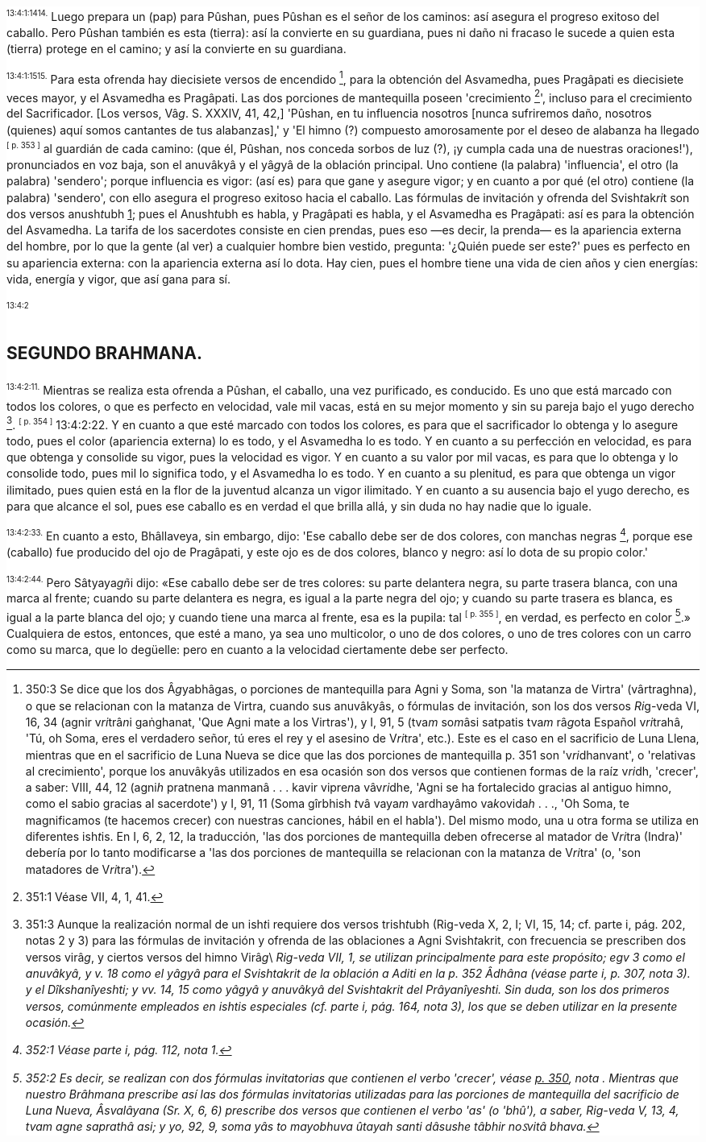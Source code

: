 <span id="v13_4_1_1414"><sup><small>13:4:1:1414.</small></sup></span> Luego prepara un (pap) para Pûshan, pues Pûshan es el señor de los caminos: así asegura el progreso exitoso del caballo. Pero Pûshan también es esta (tierra): así la convierte en su guardiana, pues ni daño ni fracaso le sucede a quien esta (tierra) protege en el camino; y así la convierte en su guardiana.

<span id="v13_4_1_1515"><sup><small>13:4:1:1515.</small></sup></span> Para esta ofrenda hay diecisiete versos de encendido [^902], para la obtención del Asvamedha, pues Pragâpati es diecisiete veces mayor, y el Asvamedha es Pragâpati. Las dos porciones de mantequilla poseen 'crecimiento [^903]', incluso para el crecimiento del Sacrificador. \[Los versos, Vâ<i>g</i>. S. XXXIV, 41, 42,\] 'Pûshan, en tu influencia nosotros \[nunca sufriremos daño, nosotros (quienes) aquí somos cantantes de tus alabanzas\],' y 'El himno (?) compuesto amorosamente por el deseo de alabanza ha llegado <span id="p353"><sup><small>[ p. 353 ]</small></sup></span> al guardián de cada camino: (que él, Pûshan, nos conceda sorbos de luz (?), ¡y cumpla cada una de nuestras oraciones!'), pronunciados en voz baja, son el anuvâkyâ y el yâ<i>g</i>yâ de la oblación principal. Uno contiene (la palabra) 'influencia', el otro (la palabra) 'sendero'; porque influencia es vigor: (así es) para que gane y asegure vigor; y en cuanto a por qué (el otro) contiene (la palabra) 'sendero', con ello asegura el progreso exitoso hacia el caballo. Las fórmulas de invitación y ofrenda del Svish<i>t</i>ak<i>ri</i>t son dos versos anush<i>t</i>ubh [1](../Book_5_13_4#fn904); pues el Anush<i>t</i>ubh es habla, y Pra<i>g</i>âpati es habla, y el A<i>s</i>vamedha es Pra<i>g</i>âpati: así es para la obtención del A<i>s</i>vamedha. La tarifa de los sacerdotes consiste en cien prendas, pues eso —es decir, la prenda— es la apariencia externa del hombre, por lo que la gente (al ver) a cualquier hombre bien vestido, pregunta: '¿Quién puede ser este?' pues es perfecto en su apariencia externa: con la apariencia externa así lo dota. Hay cien, pues el hombre tiene una vida de cien años y cien energías: vida, energía y vigor, que así gana para sí.


<span id="v13_4_2"><sup><small>13:4:2</small></sup></span>

## SEGUNDO BRAHMANA.

<span id="v13_4_2_11"><sup><small>13:4:2:11.</small></sup></span> Mientras se realiza esta ofrenda a Pûshan, el caballo, una vez purificado, es conducido. Es uno que está marcado con todos los colores, o que es perfecto en velocidad, vale mil vacas, está en su mejor momento y sin su pareja bajo el yugo derecho [^905]. <span id="p354"><sup><small>[ p. 354 ]</small></sup></span> 13:4:2:22\. Y en cuanto a que esté marcado con todos los colores, es para que el sacrificador lo obtenga y lo asegure todo, pues el color (apariencia externa) lo es todo, y el Asvamedha lo es todo. Y en cuanto a su perfección en velocidad, es para que obtenga y consolide su vigor, pues la velocidad es vigor. Y en cuanto a su valor por mil vacas, es para que lo obtenga y lo consolide todo, pues mil lo significa todo, y el Asvamedha lo es todo. Y en cuanto a su plenitud, es para que obtenga un vigor ilimitado, pues quien está en la flor de la juventud alcanza un vigor ilimitado. Y en cuanto a su ausencia bajo el yugo derecho, es para que alcance el sol, pues ese caballo es en verdad el que brilla allá, y sin duda no hay nadie que lo iguale.

<span id="v13_4_2_33"><sup><small>13:4:2:33.</small></sup></span> En cuanto a esto, Bhâllaveya, sin embargo, dijo: 'Ese caballo debe ser de dos colores, con manchas negras [^906], porque ese (caballo) fue producido del ojo de Pra<i>g</i>âpati, y este ojo es de dos colores, blanco y negro: así lo dota de su propio color.'

<span id="v13_4_2_44"><sup><small>13:4:2:44.</small></sup></span> Pero Sâtyaya<i>g</i><i>ñ</i>i dijo: «Ese caballo debe ser de tres colores: su parte delantera negra, su parte trasera blanca, con una marca al frente; cuando su parte delantera es negra, es igual a la parte negra del ojo; y cuando su parte trasera es blanca, es igual a la parte blanca del ojo; y cuando tiene una marca al frente, esa es la pupila: tal <span id="p355"><sup><small>[ p. 355 ]</small></sup></span>, en verdad, es perfecto en color [^907].» Cualquiera de estos, entonces, que esté a mano, ya sea uno multicolor, o uno de dos colores, o uno de tres colores con un carro como su marca, que lo degüelle: pero en cuanto a la velocidad ciertamente debe ser perfecto.


[^891]: 348:1 O, junto con estos, incluidos en ellos (están los sacerdotes asistentes).
[^892]: 348:2 Véase [XIII; 1, 1, 1](../Book_5_13_1#v13_1_1_1); [4](../Book_5_13_1#v13_1_1_4) (cf. II, 1, 4, 4).
[^893]: 348:3 [XII, 7, 2, 13](../Book_5_12_7#v12_7_2_13).
[^894]: 348:4 Quizás Mahîdhara tiene razón al tomar aquí '<i>s</i>ukram' en el sentido de 'semilla' (Agner vîrvam); cf. II, 1, 1, 5; [XIII, 1, 1, 4](../Book_5_13_1#v13_1_1_4).
[^895]: 349:1 Véase [p. 323](../Book_5_13_2#p323), nota [2](../Book_5_13_2#fn823).
[^896]: 349:2 Esa es la realización vespertina del Agnihotra.
[^897]: 349:3 Tad eva tatraiva, comunicación.
[^898]: 349:4 Soཽnarorû asa m</i>vartamânah</i> <i>s</i>ete.
[^899]: 349:5 Para detalles sobre el 'pûr<i>n</i>âhuti', u oblación de una cucharada de ghee, véase la parte i, pág. 302, nota 2.
[^900]: 350:1 Viz. un pastel (en ocho kapâlas) para Agni Pathik<i>ri</i>t, 'el hacedor de caminos', o, según Â<i>s</i>v. <i>S</i>r. X, 6, 3, para Agni Mûrdhanvat ('formando la cabeza', llamado así por las fórmulas utilizadas que contienen la palabra 'cabeza'). Para una ofrenda especial similar a la misma deidad, véase [XII, 4, 4, 1](../Book_5_12_4#v12_4_4_1) (cf. [XI, 1, 5, 5](../Book_5_11_1#v11_1_5_5)).
[^901]: 350:2 Véase parte i, pág. 95 y siguientes (especialmente I, 3, 5, 5-7).
[^902]: 350:3 Se dice que los dos Â<i>g</i>yabhâgas, o porciones de mantequilla para Agni y Soma, son 'la matanza de Virtra' (vârtraghna), o que se relacionan con la matanza de Virtra, cuando sus anuvâkyâs, o fórmulas de invitación, son los dos versos <i>Ri</i>g-veda VI, 16, 34 (agnir v<i>ri</i>trâ<i>n</i>i gaṅghanat, 'Que Agni mate a los Virtras'), y I, 91, 5 (tva<i>m</i> so<i>m</i>âsi satpatis tva<i>m</i> râ<i>g</i>ota Español v<i>ri</i>trahâ, 'Tú, oh Soma, eres el verdadero señor, tú eres el rey y el asesino de V<i>ri</i>tra', etc.). Este es el caso en el sacrificio de Luna Llena, mientras que en el sacrificio de Luna Nueva se dice que las dos porciones de mantequilla p. 351 son 'v<i>ri</i>dhanvant', o 'relativas al crecimiento', porque los anuvâkyâs utilizados en esa ocasión son dos versos que contienen formas de la raíz v<i>ri</i>dh, 'crecer', a saber: VIII, 44, 12 (agni<i>h</i> pratnena manmanâ . . . kavir vipre<i>n</i>a vâv<i>ri</i>dhe, 'Agni se ha fortalecido gracias al antiguo himno, como el sabio gracias al sacerdote') y I, 91, 11 (Soma gîrbhish <i>t</i>vâ vaya<i>m</i> vardhayâmo va<i>k</i>ovida<i>h</i> . . ., 'Oh Soma, te magnificamos (te hacemos crecer) con nuestras canciones, hábil en el habla'). Del mismo modo, una u otra forma se utiliza en diferentes ish<i>t</i>is. En I, 6, 2, 12, la traducción, 'las dos porciones de mantequilla deben ofrecerse al matador de V<i>ri</i>tra (Indra)' debería por lo tanto modificarse a 'las dos porciones de mantequilla se relacionan con la matanza de V<i>ri</i>tra' (o, 'son matadores de V<i>ri</i>tra').
[^903]: 351:1 Véase VII, 4, 1, 41.
[^904]: 351:2 Es decir, las dos fórmulas utilizadas con la oblación a Agni Svish<i>t</i>ak<i>ri</i>t.
[^905]: 351:3 Aunque la realización normal de un ish<i>t</i>i requiere dos versos trish<i>t</i>ubh (Rig-veda X, 2, I; VI, 15, 14; cf. parte i, pág. 202, notas 2 y 3) para las fórmulas de invitación y ofrenda de las oblaciones a Agni Svish<i>t</i>akri</i>t, con frecuencia se prescriben dos versos virâ<i>g</i>\, y ciertos versos del himno Virâ<i>g</i>\ <i>Rig-veda VII, 1, se utilizan principalmente para este propósito; egv 3 como el anuvâkyâ, y v. 18 como el yâ<i>g</i>yâ para el Svish<i>t</i>ak<i>ri</i>t de la oblación a Aditi en la p. 352 Âdhâna (véase parte i, p. 307, nota 3). y el Dîksha<i>n</i>îyesh<i>t</i>i; y vv. 14, 15 como yâ<i>g</i>yâ y anuvâkyâ del Svish<i>t</i>ak<i>ri</i>t del Prâya<i>n</i>îyesh<i>t</i>i. Sin duda, son los dos primeros versos, comúnmente empleados en ishtis especiales (cf. parte i, pág. 164, nota 3), los que se deben utilizar en la presente ocasión.
[^906]: 352:1 Véase parte i, pág. 112, nota 1.
[^907]: 352:2 Es decir, se realizan con dos fórmulas invitatorias que contienen el verbo 'crecer', véase [p. 350](#p350), nota [^898]. Mientras que nuestro Brâhma<i>n</i>a prescribe así las dos fórmulas invitatorias utilizadas para las porciones de mantequilla del sacrificio de Luna Nueva, Â<i>s</i>valâyana (<i>S</i>r. X, 6, 6) prescribe dos versos que contienen el verbo 'as' (o 'bhû'), a saber, <i>Ri</i>g-veda V, 13, 4, tvam agne saprathâ asi; y yo, 92, 9, soma yâs to mayobhuva ûtaya<i>h</i> santi dâ<i>s</i>ushe tâbhir noऽvitâ bhava.
[^908]: 353:1 Es decir, según Â<i>s</i>v. <i>S</i>r. X, 6, 7,—<i>Ri</i>g-veda I, 45, 6 (tvâ<i>m</i> <i>k</i>itra<i>s</i>ravastama) y V, 25, 7 (yad vâsish_th<i>a</i>m_ yad agnaye).
[^909]: 353:2 Así, Harisvâmin,—'anyebhyo dakshi<i>n</i>adhuryebhya utk<i>ri</i>sh<i>t</i>a<i>h</i>;' p. 354 difícilmente 'alguien que no encuentra un compañero de yugo (digno)' (Dict. de San Pedro).
[^910]: 354:1 O bien, negro con algún otro color.
[^911]: 355:1 Uno esperaría un 'iti' aquí.
[^912]: 355:2 O, provisto de haces de flechas, —ishuparshi<i>n</i>a<i>h</i>, para lo cual Kâty. XX, 2, 11, tiene 'kalâpina<i>h</i>' (=<i>s</i>arâvapanabhastrâvanta<i>h</i> schol.). Harisvâmin lo explica como si fuera equivalente a 'ishuvarshi<i>n</i>a<i>h</i>', 'lluvia de flechas'.
[^913]: 355:3 Harisvâmin toma 'kshâttra' como el cuerpo de funcionarios de ingresos (recaudadores de impuestos, etc.), 'âyavyayâdhyakshasamûha<i>h</i>.'
[^914]: 355:4 Es decir, según Harisvâmin, más de veinticuatro años; su explicación se basa en la etimología de 'nirash<i>t</i>am' como 'fuera de los ocho' (es decir, las características de la edad en los caballos, cada una de las cuales se supone que se mantiene durante tres años).
[^915]: 355:5 Los tres ish<i>t</i>is a Savi<i>tri</i>, tratados en los párrafos [6](../Book_5_13_4#v13_4_2_6)\-[17](../Book_5_13_4#v13_4_2_17), así como los procedimientos posteriores a ellos, se repiten todos los días durante el año que dura el cual se le permite al caballo sagrado vagar.
[^916]: 356:1 Véase [p. 350](../Book_5_13_4#p350), nota [3](../Book_5_13_4#fn898).
[^917]: 356:2 Véase [p. 351](../Book_5_13_4#p351), nota [3](../Book_5_13_4#fn901).
[^918]: 356:3 O, tocando el laúd uttaramandri —literalmente, el 'superior profundo', es decir, quizás uno cuyos acordes se afinan en las notas más agudas de la tonalidad más grave. Cf. Scholl. sobre Katy. XX, 2, 8 uttaramandri <i>k</i>a gâyanaprasiddhâ;—uttaramandri-sa<i>m</i><i>g</i><i>ñ</i>âyâ<i>m</i> vî<i>n</i>âyâm. Harisvâmin no explica el término.
[^919]: 356:4 Taitt. Br. III, 9, 14, 3 menciona tres temas, uno por cada estrofa, a saber: 'Así diste (tales y tales regalos), así sacrificaste (con tales y tales sacrificios), así cocinaste (es decir, con tal y tal comida agasajaste a los sacerdotes).'
[^920]: 356:5 Véase [XIII, 1, 5, 6](../Book_5_13_1#v13_1_5_6).
[^921]: 357:1 Es decir, sus anuvâkyâs contienen formas de la raíz 'as' (o 'bhû'), ser; cf. [p. 352](../Book_5_13_4#p352), nota [2](../Book_5_13_4#fn903).
[^922]: 357:2 Véase [XIII, 4, 1, 15](../Book_5_13_4#v13_4_1_15), [p. 353](../Book_5_13_4#p353), nota [^904].
[^923]: 357:3 Es decir, salir del terreno de sacrificio, y sin embargo no huir de sus guardianes, esto, según el texto, se expresaría simbólicamente por el oro (que se daba como tarifa a los sacerdotes para la primera ofrenda) dando lugar a la plata en la segunda ofrenda, pero entrando nuevamente en la tercera.
[^924]: 358:1 Es decir, sus fórmulas invitatorias contienen la palabra «rayi» (riqueza). Desconozco a qué versículos en particular se refiere.
[^925]: 358:2 A saber: los versos trish<i>t</i>ubh <i>Ri</i>g-veda X, 2, 1; VI, 15, 14; véase [p. 351](../Book_5_13_4#p351), nota .
[^926]: 358:3 [XII, 7, 2, 13](../Book_5_12_7#v12_7_2_13).
[^927]: 359:1 Véase [XIII, 1, 6, 1](../Book_5_13_1#v13_1_6_1) seqq., 3, 7. 1-2 seqq.
[^928]: 359:2 Sobre estos seres divinos, véase Weber, Ind. Stud. IX, pág. 6, nota.
[^929]: 360:1 Así Harisvâmin,—teshâ<i>m</i> <i>k</i>a ya<i>g</i>amânânâ<i>m</i> madhye rathakâro yas tasya g<i>ri</i>he yushmâka<i>m</i> vasata<i>h</i>. El plural probablemente incluye a los súbditos del rey (cf. [XI, 8, 4, 1](../Book_5_11_8#v11_8_4_1)), y las aldeas cerca de las cuales el caballo vagará.
[^930]: 360:2 En [XI, 5, 3, 4](../Book_5_11_5#v11_5_3_4); [7](../Book_5_11_5#v11_5_3_7) «kûr<i>k</i>a» parece significar un manojo o una almohadilla de hierba, usada como asiento. En el presente caso se explica como p. 361 un asiento con pies (sapâdam âsanam, Schol. sobre Kâty. XX, 2, 19), o como un asiento o taburete con la apariencia de una almohadilla (pî_th<i>a</i>m_ kûr<i>k</i>âk<i>ri</i>ti, es decir, con una almohadilla encima). Según Â<i>s</i>v. <i>S</i>r. X, 6, 19) El rey está rodeado de sus hijos y ministros.
[^931]: 361:1 O, quizás, 'elevar a este Sacrificador por encima (o hasta) las cosas del pasado'; pero véase el [párrafo 15](../Book_5_13_4#v13_4_3_15).
[^932]: 361:2 Es decir, la 'leyenda giratoria, recurrente o cíclica', llamada así porque se renueva cada diez días durante el año.
[^933]: 361:3 Harisvâmin explica esta interjección como si fuera 'hvayai' = pratihvayai, 'responderé, estoy listo para responder'; y, aunque probablemente sea una explicación fantasiosa, los preparativos para esta ocasión sugieren claramente una estudiada semejanza con el llamado y contrallamado de los dos sacerdotes en todas las ocasiones de pronunciamiento solemne de fórmulas sacrificiales o recitación de himnos, como en el Prâtaranuvâka (parte ii, pág. 226 y siguientes). Kâty. XX, 3, 2, en consecuencia, la llama el 'pratigara' o respuesta del Adhvaryu. Â<i>s</i>v. <i>S</i>r. X, 6, 13 convierte la respuesta del Adhvaryu en 'ho hotar'; y Sâṅkh. <i>S</i>r. XVI, 1 'hoyi hotar.'
[^934]: 361:4 Las declaraciones del Hotri sobre los diez días del período rotatorio (como se establece en los pasajes 2-14) también aparecen, con algunas variaciones de detalle, en los manuales que definen los deberes del Hotri, a saber, los Sûtras Â<i>s</i>valâyana (X, 7) y <i>S</i>âṅkhâyana (XVI, 2) (mientras que las obras de los Taittirîyakas parecen no tener nada que se corresponda con esta ejecución). Ambos Sûtras omiten 'râ<i>g</i>â' cada vez. El Â<i>s</i>valâyana, además, omite también el 'iti' junto con él, porque no interrumpe la fórmula con una inserción, como se hace aquí (ity âha) p. 362 y en el Sûtra <i>âṅkh. S. (iti prathame, etc.). Gârgya Nârâya<i>n</i>a, en Â<i>s</i>v. X, 7, 1, toma las palabras iniciales 'prathame (&c.) ऽhani' como parte de las fórmulas:—'en el primer día Manu Vaivasvata (es rey); pero es claro, a partir de las otras dos autoridades, que esto no puede haber sido la intención del autor de ese Sûtra.—El comentarista del Sûtra <i>âṅkh. S. XVI, 2 observaciones, 'Manur Vaivasvato râ<i>g</i>ety-evam-âdikam âkhyâna<i>m</i> pariplavâkhya<i>m</i> prathamâhany â<i>k</i>ash<i>t</i>e . . . tasya râ<i>g</i><i>ñ</i>o manushyâ vi<i>s</i>a<i>h</i> pra<i>g</i>âs ta ima âsateऽdyâpi svadharmân na <i>k</i>alanti', aparentemente tomando así 'râ<i>g</i>â' como parte de la fórmula, o más bien del tema del cual la leyenda que se iba a recitar iba a tratar. Este comentario aparentemente presupone que la leyenda comienza con «Manur Vaivasvato râ<i>g</i>â» y que la cláusula subsiguiente da paso a la recitación del texto védico que sigue (cf. nota al párrafo 8); aunque es posible que esta última cláusula (como parece interpretarla el profesor M. Müller) solo tenga carácter argumentativo, al explicar por qué se debe instruir a los jefes de familia. Cf. M. Müller, Hist. of Ancestral Sansk. Lit., págs. 37 y ss.
[^935]: 362:1 'Los jefes de familia deben ser llevados allí' (es decir, deben ser obligados a unirse a esta celebración); Â<i>s</i>v.-sûtra. <i>S</i>âṅkh. simplemente dice 'con ello instruye a los jefes de familia'. Los g<i>ri</i>hamedhina<i>h</i> son aquellos que realizan regularmente los cinco grandes sacrificios domésticos (mahâya<i>g</i><i>ñ</i>a).
[^936]: 362:2 O, más precisamente, el Veda es el, o consiste en, <i>Ri</i><i>k</i> (versos). Sâṅkh. S. lee '<i>ri</i><i>k</i>o veda<i>h</i>' (el Veda del <i>Ri</i><i>k</i>, gen. sing.) en lugar de '<i>ri</i><i>k</i>a<i>h</i>' (nom. pl.), y en el párrafo subsiguiente también, repite la palabra 'veda' (Ya<i>g</i>urveda, Atharvaveda, Aṅ<i>g</i>iraso veda<i>h</i>).
[^937]: 362:3 Es decir, como parece, como si lo recitara (o como cuando lo recita) durante la celebración sacrificial ordinaria, como en los Sastras, el Prataranuvâka, etc. Sin embargo, el texto también admitiría la traducción: «diciendo así, que repase (la leyenda) como si estuviera recitando un himno del Rik», pero no es fácil ver cómo una interpretación similar se ajustaría a los párrafos posteriores (11-14). Además, tanto Â<i>s</i>v. como Sâṅkh. omiten «vyâ<i>k</i>akshâ<i>n</i>a iti» y leen «nigadet», «que recite (un himno)», pág. 363 en lugar de 'anudravet (que corra o vaya sobre = anupûrvam u<i>k</i><i>k</i>ârayet, Harisv.)'. Sin embargo, el comentario sobre <i>S</i>âṅkh. proporciona el 'iva', explicando como lo hace, 'sûkta<i>m</i> ki<i>m</i><i>k</i>id â<i>k</i>akshâ<i>n</i>a ivânuvadet;' de lo cual (si no se cita simplemente de nuestro Brâhma<i>n</i>a) casi parecería como si él también pensara en la leyenda en lugar de en un himno del <i>Ri</i><i>k</i>. El verbo «vyâ-kaksh», a diferencia de «ni-gad», parece implicar una articulación clara, quizás incluso con todas las pausas al final de cada medio verso, o pâda, según el caso. Sâyan a (sobre Taitt. Br. II, 2, 1, 4; 2, 6) explica «vyâkakshîta» como «vispashtam ukkârayet (o pathet)». El manuscrito disponible. El comentario de Harisvâmin sobre nuestro texto es, como de costumbre, incorrecto, pero hasta donde llega, parece favorecer la recitación de la leyenda en este lugar,—'vyâ<i>k</i>akshâ<i>n</i>a iti vâkya<i>s</i>as <i>k</i>idan (r. <i>kh</i>indan) agai<i>s</i> <i>k</i>âbhidad (?) ity artha<i>h</i>,'—lo que entiendo que significa que debe hacer una pausa después de cada oración, como lo haría al recitar un himno.
[^938]: 363:1 Es decir, según Harisvâmin: «Comparad a este Sacrificador en su canto con los antiguos reyes justos». Katy. XX, 3, 8 se refiere a estos últimos como «râ<i>g</i>arshis» o sabios reales, en cuyo caso la recitación de la leyenda misma solo tendría cabida aquí.
[^939]: 363:2 Para las fórmulas utilizadas con esta serie de cuarenta y nueve oblaciones, véase [XIII, 1, 3, 5](../Book_5_13_1#v13_1_3_5) con notas al respecto.
[^940]: 363:3 Es decir, según Harisvâmin, el procedimiento establecido en [XIII, 1, 3, 7](../Book_5_13_1#v13_1_3_7), según el cual estas oblaciones deben hacerse sobre el Âhavanîya, y no sobre el fuego del sur, ni sobre la huella de un caballo.
[^941]: 364:1 Es decir, los Prakramas que sólo se realizan el primer día del año, mientras que las tres oblaciones a Savi<i>tri</i> se repiten cada día.
[^942]: 364:2 Véase XIII, 1, 4, 3; 6, 2. Estas oblaciones se realizan justo antes de la celebración vespertina del Agnihotra, cuando el Âhavanîya ya está preparado para este. Los Taittirîyakas parecen realizar estas cuatro oblaciones sobre las patas del caballo en el lugar donde los cuidadores pasan la noche (es decir, la casa del carpintero) durante la mayor parte del año; y solo en el último mes, cuando se ha instalado un establo de madera de Asvattha para el caballo cerca (o sobre) el lugar de ofrendas, estas oblaciones se realizan sobre el Âhavanîya. Véase comentario sobre Taitt. Br. III, 8, 12 (pág. 609; cp. pág. 700). En III, 9, 14 (p. 703), por otro lado, se afirma que el canto del Râ<i>g</i>anya debe tener lugar por la tarde en el momento de los Dh<i>ri</i>ti-homas.
[^943]: 364:3 Taitt. Br. III, 9, 54, 4, nuevamente menciona tres temas, uno para cada estrofa, a saber: 'así (es decir, de la misma manera que P<i>ri</i>thu, Bharata, Bhagîratha, Yudhish<i>th</i>ira, etc., com.) venciste (a los enemigos), así (es decir, rodeado de guerreros heroicos, luchando en elefantes, corceles, carros y a pie, con arcos y flechas, lanzas, espadas, etc.) luchaste, así luchaste tal y tal batalla (es decir, como Yudhish<i>th</i>ira, Dushyanta, etc., habiéndote involucrado en una batalla a la que asistieron miles de grandes héroes, tú, armado solo con tu espada afilada, mataste al rey de Cachemira, Magadha, Pu<i>n</i><i>d</i>ra, etc., com.).'
[^944]: 365:1 Cuando la comisión sobre <i>S</i>âṅkh. S. señala: 'Yamo Vaivasvato râ<i>g</i>ety âheti divitîya evâhani <i>S</i>atapathe dar<i>s</i>anât', esto parecería referirse a la adición de 'râ<i>g</i>â' o 'ahani', pero no a ninguna leyenda de YV, ya que tal no aparece en esta obra; aunque varios pasajes en el <i>Ri</i><i>k</i> sin duda podrían haber bastado para construir una leyenda como la que hubiera servido en esta ocasión.
[^945]: 365:2 El mismo comentarista se refiere al 'Â<i>s</i>vamedhika' como la sección que debe recitarse, - 'prakara<i>n</i>ât', debido al tratamiento (que allí se da a este tema).
[^946]: 365:3 En lugar de 'atharva<i>n</i>âm eka<i>m</i> parva', el <i>S</i>âṅkh. S. tiene 'bhesha<i>g</i>am (medicina)', que el comentarista, en contra de la opinión de quienes lo interpretan como el himno <i>Ri</i>g-veda X, 97 (que trata de los poderes mágicos de las hierbas), convierte en una obra especial de los Âtharva<i>n</i>ikas; mientras que el Â<i>s</i>v. S. lee 'yad bhesha<i>g</i>a<i>m</i> ni<i>s</i>ânta<i>m</i> p. 366 syât tan nigadet'—'que le diga alguna medicina aprobada (es decir: algún medicamento específico o amuleto contra la enfermedad).'
[^947]: 366:1 El comentario sobre Sâṅkh. S. comenta: «Somo Vaish<i>n</i>ava iti <i>k</i>aturthe; Somo Vaish<i>n</i>avo râ<i>g</i>eti Satapatha<i>s</i>rute<i>h</i>; pratîkagraha<i>n</i>âny etâni». Esto parece indicar claramente que toma estas palabras simplemente como las palabras iniciales de la leyenda. Aquí, de nuevo, sus palabras difícilmente pueden interpretarse como una referencia a una leyenda sobre Soma en el Satapatha-Brâhma<i>n</i>a.
[^948]: 366:2 'Yuvatî<i>h</i> <i>s</i>obhanâ upadi<i>s</i>ati, tasyaitâ<i>h</i> (? tasyaitâbhya<i>h</i>) sabhâyâm anyâsâm aprave<i>s</i>ât,' comm. sobre <i>S</i>âṅkh. S., —? porque ninguna otra (Apsaras) excepto estas vienen a su corte.
[^949]: 366:3 El <i>S</i>âṅkh. S. dice 'que recite el Ghora' —que el comentarista nuevamente toma como el título de una obra especial de los Atharvans— mientras que el Â<i>s</i>v. S. dice 'que recite algún ghora aprobado (hechizo u operación mágica)'.
[^950]: 367:1 'Arbuda<i>h</i> Kâdraveyo râ<i>g</i>ety âheti <i>s</i>rute<i>h</i> (así también en el nombre del próximo rey),' comm. en <i>S</i>âṅkh. S.
[^951]: 367:2 Lit. '(hombres) que saben de serpientes'—lo cual la comunicación sobre Â<i>s</i>v. S. explica como 'aquellos que conocen el Kâ<i>s</i>yapîya y otros tratados (tantra) sobre venenos'. En lugar del doble conjuntivo '<i>k</i>a', el <i>S</i>âṅkh. S. tiene un solo 'vâ' —las serpientes, o (más bien) los encantadores de serpientes— y Â<i>s</i>v. S. un 'iti' explicativo —las serpientes, es decir, los encantadores de serpientes—.
[^952]: 367:3 El <i>S</i>âṅkh. S. dice: 'que recite la Sarpavidyâ' (es decir, la sarpavidyâ Gâru<i>d</i>â o la Kaṅkaniyâ, como explica la comunicación); el Â<i>s</i>v. S. dice: 'que recite la Vishavidyâ (ciencia de los venenos)'.
[^953]: 367:4 La etimología y el significado exacto de 'selaga' son dudosos: —aquí, de nuevo, mientras que 'pâpak<i>ri</i>ta<i>h</i>' se añade ya sea aposicionalmente o atributivamente (selagas malvados), el S. <i>S</i>âṅkh. lo añade mediante 'vâ', y el S. Â<i>s</i>v. mediante 'iti'—ambos aparentemente con un sentido explicativo. El Ait. Br., por otro lado, tiene VII, 1, 'selagâ vâ pâpak<i>ri</i>to vâ;' y VIII, 11, 'nishâdâ vâ selagâ vâ pâpak<i>ri</i>to vâ'. El comm. en Â<i>s</i>v. S. explica 'selaga' por 'enloquecido por una serpiente'; la comunicación sobre <i>S</i>âṅkh. S. por 'selagâ<i>h</i> se<i>n</i>yâgâyanya<i>h</i> (?) pâpak<i>ri</i>to vâ mle_kh<i>â</i>h_.'
[^954]: 368:1 Es decir, la ciencia o el conocimiento de los seres divinos (o sobrenaturales). El Sâṅkh S. dice: «El Rakshovidyâ es el Veda, [...] que recite el Rakshovidyâ», sobre lo cual el comentarista señala: «prasiddhaiva kuhukurûpâ rakshovidyeti» (? = «kuhakarûpâ», tramposos o diablillos engañosos). Â<i>s</i>v. S. tiene 'yat ki<i>m</i><i>k</i>it pi<i>s</i>â<i>k</i>asa<i>m</i>yukta<i>m</i> ni<i>s</i>ântam', 'algún (¿hechizo u operación?) aprobado conectado con los Pi<i>s</i>â<i>k</i>as, o demonios'.
[^955]: 368:2 <i>S</i>âṅkh. S. tiene 'Asita Dhânvana'.
[^956]: 368:3 Los dos Sûtras dicen 'Asuravidyâ'—asuravidyendra<i>g</i>âlâdinâ tannirde<i>s</i>ân mâyâm api kâ<i>m</i><i>k</i>it kuryâd aṅgulinyâsarûpâm ('un truco mediante prestidigitación', M. Müller), com. sobre Sâṅkh. S. Sobre 'indra<i>g</i>âlavidyâ' ('arte mágico, engaño'), cf. Da<i>s</i>akum., p. 25, 1. 12. La asociación del arte negro con el usurero o prestamista (kusîdin) es bastante curiosa.
[^957]: 369:1 'Matsya<i>h</i> Sâmmada ity ash<i>t</i>ame, Matsya<i>h</i> Sâmmado râ<i>g</i>eti <i>s</i>rute<i>h</i> pratîkagraha<i>n</i>am etat', comunicación sobre <i>S</i>âṅkh. S.
[^958]: 369:2 '<i>G</i>atisambandhena matsyavido y mainikân pâ<i>th</i>înâdivi<i>s</i>eshavikalpân vidanti estos tanta,' comm. sobre <i>Sâṅkh</i>. S.
[^962]: 369:3 Sobre el Itihâsa (relato cosmogónico) y el Purâ<i>n</i>a (leyenda antigua), véase [p. 98](../Book_5_11_5#p98), nota [4](../Book_5_11_5#fn317). El Â<i>s</i>v. S. conecta el Itihâsa con el noveno día y el Purâ<i>n</i>a con el octavo. 'Itihâsam â<i>k</i>akshîta, itihâsavedasya p<i>ri</i>thagbhâvena dar<i>s</i>a<i>n</i>ât', com. sobre <i>S</i>âṅkh. S.
[^960]: 369:4 Â<i>s</i>v. S. tiene Târkshya Vaipa<i>s</i>k</i>ita.—'Târkshyo Vaipa<i>s</i>yato râ<i>g</i>ety âheti pratîka(<i>m</i>) <i>s</i>rute<i>h</i>,' comunicación sobre <i>S</i>âṅkh. S.
[^961]: 369:5 Lit., hombres familiarizados con la ciencia de las aves (vâyovidyika). Los dos Sutras, por otro lado, identifican aquí a las aves con 'brahma<i>k</i>âri<i>n</i>a<i>h</i>', o estudiantes religiosos.
[^963]: 369:6 Según la comunicación sobre Sâṅkh. S., se debe recitar el Vâyupurâ<i>n</i>a (purâ<i>n</i>a<i>m</i> vâyuproktam), y no el himno Rig-veda X, 130 ('tasya vedaikade<i>s</i>atvât'). Probablemente se hace referencia a este himno en este contexto principalmente por el pasaje 'ya<i>g</i><i>ñ</i>e <i>g</i>âte purâ<i>n</i>e' del verso 6.
[^964]: 370:1 'Dharma Indra es suyo, Dharma Indra es suyo, suyo, suyo, suyo, suyo', comm. sobre <i>Sâṅkh</i>. S.
[^965]: 370:2 Los dos Sutras los califican además como 'jóvenes <i>s</i>rotriyas que no aceptan regalos', 'manu(shya)devâ hi ta ity abhiprâyât', com. en <i>S</i>aab.; cp. <i>S</i>at. Br. II, 2, 2, 6, 'ye brâhma<i>n</i>â<i>h</i> <i>s</i>u<i>s</i>ruvâ<i>m</i>soऽnû<i>k</i>ânâs te manushyadevâ<i>h</i>'.
[^966]: 370:3 El texto tiene 'brûyât', 'que diga'; mientras que los dos Sûtras dicen 'sâma gâyât', 'que cante un Sâman' ('yat ki<i>m</i><i>k</i>id anindyam evâ<i>s</i>vâmedhika<i>m</i> vâ prakara<i>n</i>ât', com. en <i>S</i>âṅkh. S.).
[^967]: 371:1 Es decir, desde el día en que se liberó al caballo, no desde el día en que se preparó el arroz para los cuatro sacerdotes.
[^968]: 371:2 Es decir, según la comunicación, el macho cabrío ofrecido a Pra<i>g</i>âpati (junto con uno o cinco a Vâyu) en relación con la construcción del altar de fuego (requerido para el A<i>s</i>vamedha), véase parte iii, págs. 165 y siguientes, 171 y siguientes. La construcción del altar, que generalmente ocupa un año, aparentemente se condensa en esta ocasión dentro del tiempo de los Dîkshâ y los Upasads.
[^969]: 371:3 A saber: los tres ish<i>t</i>is a Savi<i>tri</i> que se realizan diariamente durante todo el año.
[^970]: 371:4 Se esperaría aquí la voz media (sp<i>ri</i><i>n</i>ute) en lugar de la voz activa (sp<i>ri</i><i>n</i>oti); cf. Delbrück, Altind. Syntax, pág. 259.
[^971]: 372:1 Véase parte ii, pág. 222 y siguientes. Mientras que allí la ofrenda de un macho cabrío a Agni y Soma se realizaba en el Upavasatha, o día anterior al Sutyâ o día del Soma, en la presente ocasión estos sacrificios preliminares de animales también parecen realizarse cada día desde la finalización del Dîkshâ hasta el día del Upavasatha inclusive (es decir, en los días del Upasad, cf. Kâty. <i>S</i>r. XX. 3, 9; 4, 21). Además, aunque técnicamente se llama Agnîshomîya, el sacrificio (en el día de Upavasatha, en todo caso ([XIII, 4, 4, 11](../Book_5_13_4#v13_4_4_11))) no es el de un solo macho cabrío consagrado a Agni y Soma, sino un conjunto de once víctimas distribuidas en las once estacas centrales (de las cuales veintiuna son necesarias en los días de Soma) de la manera explicada en III, 9, 1, 1 seqq.
[^972]: 372:2 Es decir, al final de cada uno de los tres sacrificios de Soma (véase parte ii, pág. 454). La Udavasânîyâ (ofrenda de cierre) tiene lugar antes de la circulación del agua sagrada (ib. pág. 389 ss.). Sin embargo, según Kâty. XX, 3, 10-11, este canto de las alabanzas del Sacrificador, junto con las de Pra<i>g</i>âpati, debe tener lugar no solo en el momento especificado en el texto, sino también al comienzo del sacrificio animal de los días de Soma, es decir, al parecer, antes de la inmolación de las víctimas, en el prensado matutino. La redacción de nuestro texto difícilmente admite esta interpretación.
[^973]: 373:1 Es decir, el llamado 'agnish<i>th</i>a', 'de pie junto (o frente a) el fuego (Âhavanîya)'. Cp. [p. 301](../Book_5_13_2#p301), nota [1](../Book_5_13_2#fn761).
[^974]: 373:2 El ra<i>g</i><i>g</i>udâla (o râ<i>g</i><i>g</i>udâla, Sây. en Taitt. Br. III, 8, 19, 1) o 'sleshmâtaka' es la Cordia Myxa o C. latifolia, de cuya corteza (según Stewart y Brandis, Forest Flora of NW and Centr. India) se hacen cuerdas (ra<i>g</i><i>g</i>u), de donde sin duda se deriva lo anterior, así como su nombre científico; mientras que 'la pulpa viscosa adhesiva se usa como cal para pájaros'.
[^975]: 373:3 Es decir, uno a cada lado, derecho e izquierdo.
[^976]: 374:1 Véase [p. 264](../Book_5_12_9#p264), nota [1](../Book_5_12_9#fn660). Ciertamente parecería estar relacionado con la médula espinal.
[^977]: 374:2 Según Stewart y Brandis, el Aegle Marmelos se cultiva en toda la India y es apreciado por su fruto, que es «globoso, oblongo o piriforme, de 5 a 13 cm de diámetro, con una corteza lisa, gris o amarilla, y una pulpa espesa, anaranjada, dulce y aromática». Se dice que las flores son de color blanco verdoso y «la madera es de color claro, moteada con líneas onduladas más oscuras y pequeños puntos claros».
[^978]: 374:3 La madera de Acacia Catechu se describe como de color rojo oscuro, y extremadamente dura y duradera, y por lo tanto no es susceptible de ser atacada por hormigas blancas, y no es tocada por Teredo navalis; siendo muy utilizada para morteros, trituradoras de semillas, rodillos de algodón, trabajos de rueca, arados, arcos, lanzas y mangos de espadas.